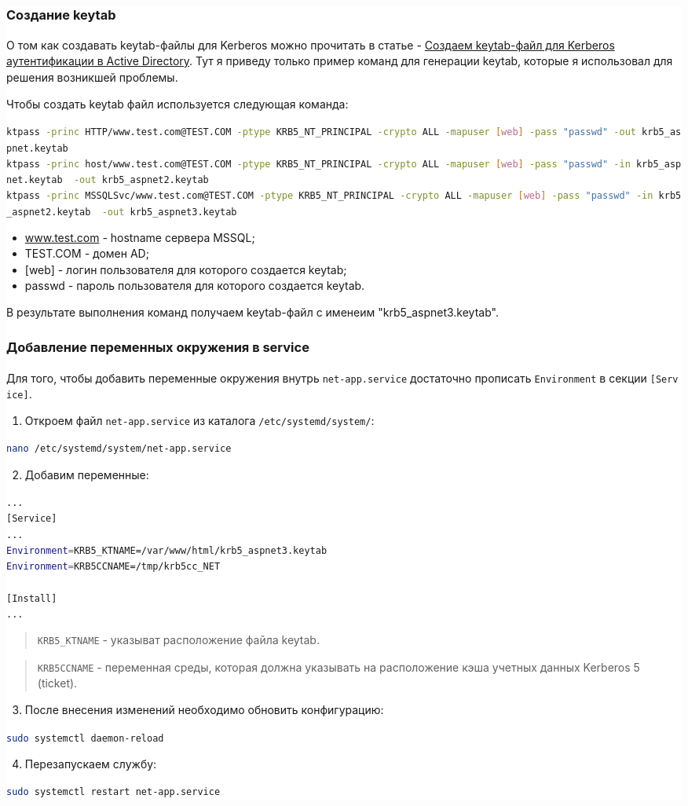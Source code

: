 ### Создание keytab
О том как создавать keytab-файлы для Kerberos можно прочитать в статье - 
[Создаем keytab-файл для Kerberos аутентификации в Active Directory](https://winitpro.ru/index.php/2020/07/13/sozdat-keytab-fajl-spn-kerberos-autentifikacya-ad/).
Тут я приведу только пример команд для генерации keytab, которые я использовал для решения возникшей проблемы.

Чтобы создать keytab файл используется следующая команда:
```bash
ktpass -princ HTTP/www.test.com@TEST.COM -ptype KRB5_NT_PRINCIPAL -crypto ALL -mapuser [web] -pass "passwd" -out krb5_aspnet.keytab
ktpass -princ host/www.test.com@TEST.COM -ptype KRB5_NT_PRINCIPAL -crypto ALL -mapuser [web] -pass "passwd" -in krb5_aspnet.keytab  -out krb5_aspnet2.keytab
ktpass -princ MSSQLSvc/www.test.com@TEST.COM -ptype KRB5_NT_PRINCIPAL -crypto ALL -mapuser [web] -pass "passwd" -in krb5_aspnet2.keytab  -out krb5_aspnet3.keytab
```
- www.test.com - hostname сервера MSSQL;
- TEST.COM - домен AD;
- [web] - логин пользователя для которого создается keytab;
- passwd - пароль пользователя для которого создается keytab.

В результате выполнения команд получаем keytab-файл с именеим "krb5_aspnet3.keytab".

### Добавление переменных окружения в service
Для того, чтобы добавить переменные окружения внутрь `net-app.service` достаточно прописать `Environment` в секции `[Service]`.

1. Откроем файл `net-app.service` из каталога `/etc/systemd/system/`:
```bash
nano /etc/systemd/system/net-app.service
```

2. Добавим переменные:
```bash
...
[Service]
...
Environment=KRB5_KTNAME=/var/www/html/krb5_aspnet3.keytab
Environment=KRB5CCNAME=/tmp/krb5cc_NET

[Install]
...
```
> `KRB5_KTNAME` - указыват расположение файла keytab.

> `KRB5CCNAME` - переменная среды, которая должна указывать на расположение кэша учетных данных Kerberos 5 (ticket).

3. После внесения изменений необходимо обновить конфигурацию:
```bash
sudo systemctl daemon-reload
```

4. Перезапускаем службу:
```bash
sudo systemctl restart net-app.service
```
